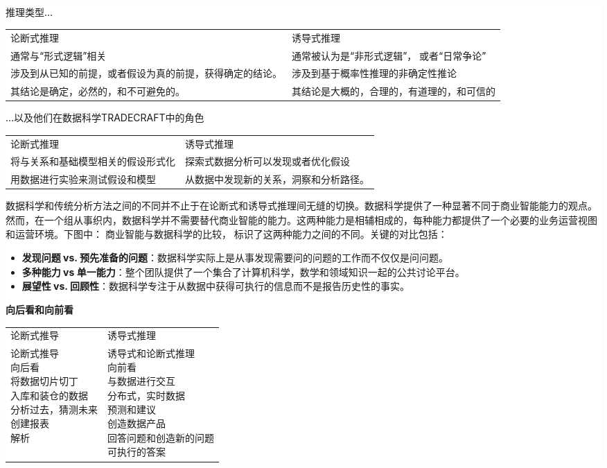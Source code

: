 推理类型…

<table class="table table table-bordered table-striped table-condensed">
<tr>
<td>论断式推理</td>
<td>诱导式推理</td>
</tr>
<tr>
<td>通常与“形式逻辑”相关</td>
<td>通常被认为是“非形式逻辑”， 或者“日常争论”</td>
</tr>
<tr>
<td>涉及到从已知的前提，或者假设为真的前提，获得确定的结论。</td>
<td>涉及到基于概率性推理的非确定性推论</td>
</tr>
<tr>
<td>其结论是确定，必然的，和不可避免的。</td>
<td>其结论是大概的，合理的，有道理的，和可信的</td>
</tr>
</table>

…以及他们在数据科学TRADECRAFT中的角色

<table class="table table table-bordered table-striped table-condensed">
<tr>
<td>论断式推理</td>
<td>诱导式推理</td>
</tr>
<tr>
<td>将与关系和基础模型相关的假设形式化</td>
<td>探索式数据分析可以发现或者优化假设</td>
</tr>
<tr>
<td>用数据进行实验来测试假设和模型</td>
<td>从数据中发现新的关系，洞察和分析路径。</td>
</tr>
</table>

数据科学和传统分析方法之间的不同并不止于在论断式和诱导式推理间无缝的切换。数据科学提供了一种显著不同于商业智能能力的观点。然而，在一个组从事织内，数据科学并不需要替代商业智能的能力。这两种能力是相辅相成的，每种能力都提供了一个必要的业务运营视图和运营环境。下图中： 商业智能与数据科学的比较， 标识了这两种能力之间的不同。关键的对比包括：

- __发现问题 vs. 预先准备的问题__：数据科学实际上是从事发现需要问的问题的工作而不仅仅是问问题。
- __多种能力 vs 单一能力__：整个团队提供了一个集合了计算机科学，数学和领域知识一起的公共讨论平台。
- __展望性 vs. 回顾性__：数据科学专注于从数据中获得可执行的信息而不是报告历史性的事实。

__向后看和向前看__

<table class="table table table-bordered table-striped table-condensed">
<tr>
<td>论断式推导</td>
<td>诱导式推理</td>
</tr>
<tr>
<td>论断式推导<br>向后看<br>将数据切片切丁<br>入库和装仓的数据<br>分析过去，猜测未来<br>创建报表<br>解析</td>
<td>诱导式和论断式推理<br>向前看<br>与数据进行交互<br>分布式，实时数据<br>预测和建议<br>创造数据产品<br>回答问题和创造新的问题<br>可执行的答案</td>
</tr>
</table>
